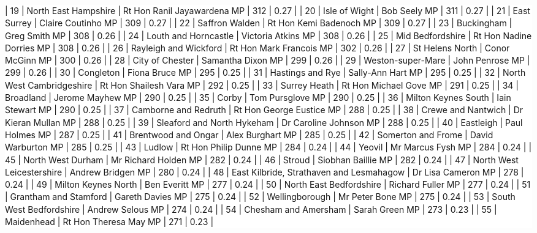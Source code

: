 | 19 | North East Hampshire | Rt Hon Ranil Jayawardena MP | 312 | 0.27 |
| 20 | Isle of Wight | Bob Seely MP | 311 | 0.27 |
| 21 | East Surrey | Claire Coutinho MP | 309 | 0.27 |
| 22 | Saffron Walden | Rt Hon Kemi Badenoch MP | 309 | 0.27 |
| 23 | Buckingham | Greg Smith MP | 308 | 0.26 |
| 24 | Louth and Horncastle | Victoria Atkins MP | 308 | 0.26 |
| 25 | Mid Bedfordshire | Rt Hon Nadine Dorries MP | 308 | 0.26 |
| 26 | Rayleigh and Wickford | Rt Hon Mark Francois MP | 302 | 0.26 |
| 27 | St Helens North | Conor McGinn MP | 300 | 0.26 |
| 28 | City of Chester | Samantha Dixon MP | 299 | 0.26 |
| 29 | Weston-super-Mare | John Penrose MP | 299 | 0.26 |
| 30 | Congleton | Fiona Bruce MP | 295 | 0.25 |
| 31 | Hastings and Rye | Sally-Ann Hart MP | 295 | 0.25 |
| 32 | North West Cambridgeshire | Rt Hon Shailesh Vara MP | 292 | 0.25 |
| 33 | Surrey Heath | Rt Hon Michael Gove MP | 291 | 0.25 |
| 34 | Broadland | Jerome Mayhew MP | 290 | 0.25 |
| 35 | Corby | Tom Pursglove MP | 290 | 0.25 |
| 36 | Milton Keynes South | Iain Stewart MP | 290 | 0.25 |
| 37 | Camborne and Redruth | Rt Hon George Eustice MP | 288 | 0.25 |
| 38 | Crewe and Nantwich | Dr Kieran Mullan MP | 288 | 0.25 |
| 39 | Sleaford and North Hykeham | Dr Caroline Johnson MP | 288 | 0.25 |
| 40 | Eastleigh | Paul Holmes MP | 287 | 0.25 |
| 41 | Brentwood and Ongar | Alex Burghart MP | 285 | 0.25 |
| 42 | Somerton and Frome | David Warburton MP | 285 | 0.25 |
| 43 | Ludlow | Rt Hon Philip Dunne MP | 284 | 0.24 |
| 44 | Yeovil | Mr Marcus Fysh MP | 284 | 0.24 |
| 45 | North West Durham | Mr Richard Holden MP | 282 | 0.24 |
| 46 | Stroud | Siobhan Baillie MP | 282 | 0.24 |
| 47 | North West Leicestershire | Andrew Bridgen MP | 280 | 0.24 |
| 48 | East Kilbride, Strathaven and Lesmahagow | Dr Lisa Cameron MP | 278 | 0.24 |
| 49 | Milton Keynes North | Ben Everitt MP | 277 | 0.24 |
| 50 | North East Bedfordshire | Richard Fuller MP | 277 | 0.24 |
| 51 | Grantham and Stamford | Gareth Davies MP | 275 | 0.24 |
| 52 | Wellingborough | Mr Peter Bone MP | 275 | 0.24 |
| 53 | South West Bedfordshire | Andrew Selous MP | 274 | 0.24 |
| 54 | Chesham and Amersham | Sarah Green MP | 273 | 0.23 |
| 55 | Maidenhead | Rt Hon Theresa May MP | 271 | 0.23 |
